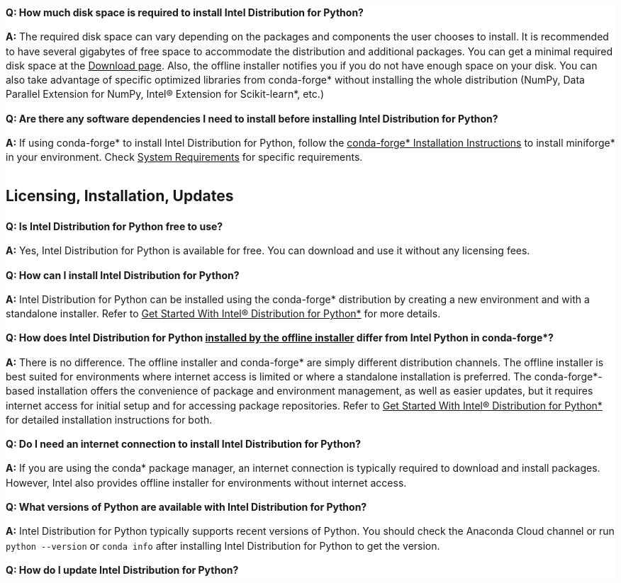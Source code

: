 **Q: How much disk space is required to install Intel Distribution for Python?**

**A:** The required disk space can vary depending on the packages and components the user chooses to install. It is recommended to have several gigabytes of free space to accommodate the distribution and additional packages. You can get a minimal required disk space at the [Download page](https://www.intel.com/content/www/us/en/developer/tools/oneapi/distribution-python-download.html).  Also, the offline installer notifies you if you do not have enough space on your disk. You can also take advantage of specific optimized libraries from conda-forge\* without installing the whole distribution (NumPy, Data Parallel Extension for NumPy, Intel® Extension for Scikit-learn\*, etc.) 

**Q: Are there any software dependencies I need to install before installing Intel Distribution for Python?**

**A:** If using conda-forge\* to install Intel Distribution for Python, follow the [conda-forge\* Installation Instructions](https://github.com/conda-forge/miniforge/?tab=readme-ov-file#install) to install miniforge\* in your environment.  Check [System Requirements](https://github.com/raistefintel/raistefintel.github.io/blob/main/system_requirements.md) for specific requirements. 
  
## Licensing, Installation, Updates 

**Q: Is Intel Distribution for Python free to use?**

**A:** Yes, Intel Distribution for Python is available for free. You can download and use it without any licensing fees.  

**Q: How can I install Intel Distribution for Python?** 

**A:** Intel Distribution for Python can be installed using the conda-forge\* distribution by creating a new environment and with a standalone installer. Refer to [Get Started With Intel® Distribution for Python\*](https://www.intel.com/content/www/us/en/developer/articles/technical/get-started-with-intel-distribution-for-python.html) for more details.  

**Q: How does Intel Distribution for Python [installed by the offline installer](https://www.intel.com/content/www/us/en/developer/tools/oneapi/distribution-for-python.html) differ from Intel Python in conda-forge\*?**  

**A:** There is no difference. The offline installer and conda-forge\* are simply different distribution channels. The offline installer is best suited for environments where internet access is limited or where a standalone installation is preferred. The conda-forge\*-based installation offers the convenience of package and environment management, as well as easier updates, but it requires internet access for initial setup and for accessing package repositories. Refer to [Get Started With Intel® Distribution for Python\*](https://www.intel.com/content/www/us/en/developer/articles/technical/get-started-with-intel-distribution-for-python.html) for detailed installation instructions for both. 

**Q: Do I need an internet connection to install Intel Distribution for Python?** 

**A:** If you are using the conda\* package manager, an internet connection is typically required to download and install packages. However, Intel also provides offline installer for environments without internet access.  

**Q: What versions of Python are available with Intel Distribution for Python?** 

**A:** Intel Distribution for Python typically supports recent versions of Python. You should check the Anaconda Cloud channel or run `python --version` or `conda info` after installing Intel Distribution for Python to get the version. 

**Q: How do I update Intel Distribution for Python?** 
